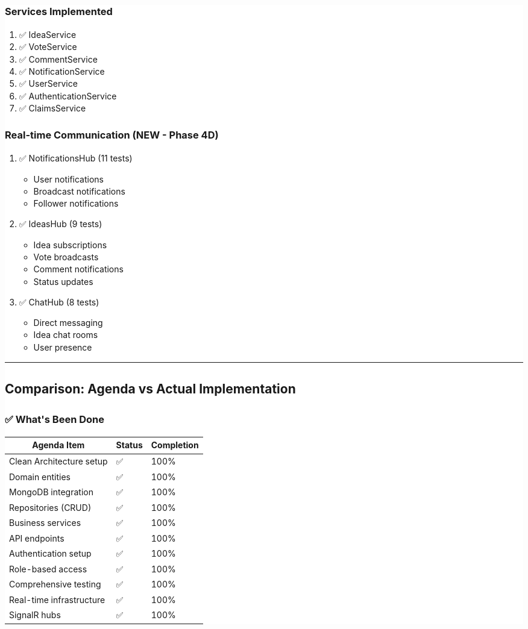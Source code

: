 ### Services Implemented
1. ✅ IdeaService
2. ✅ VoteService
3. ✅ CommentService
4. ✅ NotificationService
5. ✅ UserService
6. ✅ AuthenticationService
7. ✅ ClaimsService

### Real-time Communication (NEW - Phase 4D)
1. ✅ NotificationsHub (11 tests)
   - User notifications
   - Broadcast notifications
   - Follower notifications
   
2. ✅ IdeasHub (9 tests)
   - Idea subscriptions
   - Vote broadcasts
   - Comment notifications
   - Status updates
   
3. ✅ ChatHub (8 tests)
   - Direct messaging
   - Idea chat rooms
   - User presence

---

## Comparison: Agenda vs Actual Implementation

### ✅ What's Been Done

| Agenda Item | Status | Completion |
|-----------|--------|-----------|
| Clean Architecture setup | ✅ | 100% |
| Domain entities | ✅ | 100% |
| MongoDB integration | ✅ | 100% |
| Repositories (CRUD) | ✅ | 100% |
| Business services | ✅ | 100% |
| API endpoints | ✅ | 100% |
| Authentication setup | ✅ | 100% |
| Role-based access | ✅ | 100% |
| Comprehensive testing | ✅ | 100% |
| Real-time infrastructure | ✅ | 100% |
| SignalR hubs | ✅ | 100% |
